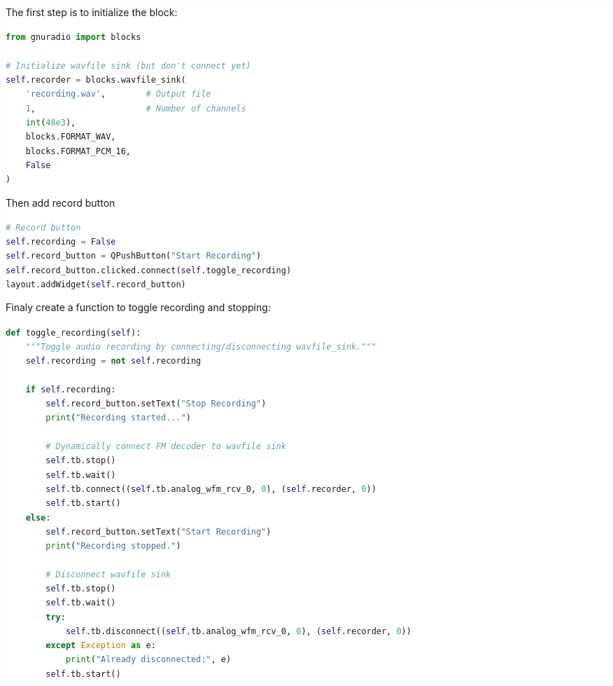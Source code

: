 The first step is to initialize the block:

```python
from gnuradio import blocks

# Initialize wavfile sink (but don't connect yet)
self.recorder = blocks.wavfile_sink(
    'recording.wav',        # Output file
    1,                      # Number of channels
    int(48e3), 
    blocks.FORMAT_WAV,
    blocks.FORMAT_PCM_16,
    False
)
```

Then add record button

```python
# Record button
self.recording = False
self.record_button = QPushButton("Start Recording")
self.record_button.clicked.connect(self.toggle_recording)
layout.addWidget(self.record_button)
```

Finaly create a function to toggle recording and stopping:

```python
def toggle_recording(self):
    """Toggle audio recording by connecting/disconnecting wavfile_sink."""
    self.recording = not self.recording

    if self.recording:
        self.record_button.setText("Stop Recording")
        print("Recording started...")

        # Dynamically connect FM decoder to wavfile sink
        self.tb.stop()
        self.tb.wait()  
        self.tb.connect((self.tb.analog_wfm_rcv_0, 0), (self.recorder, 0))
        self.tb.start()
    else:
        self.record_button.setText("Start Recording")
        print("Recording stopped.")

        # Disconnect wavfile sink
        self.tb.stop()
        self.tb.wait()
        try:
            self.tb.disconnect((self.tb.analog_wfm_rcv_0, 0), (self.recorder, 0))
        except Exception as e:
            print("Already disconnected:", e)
        self.tb.start()
```
